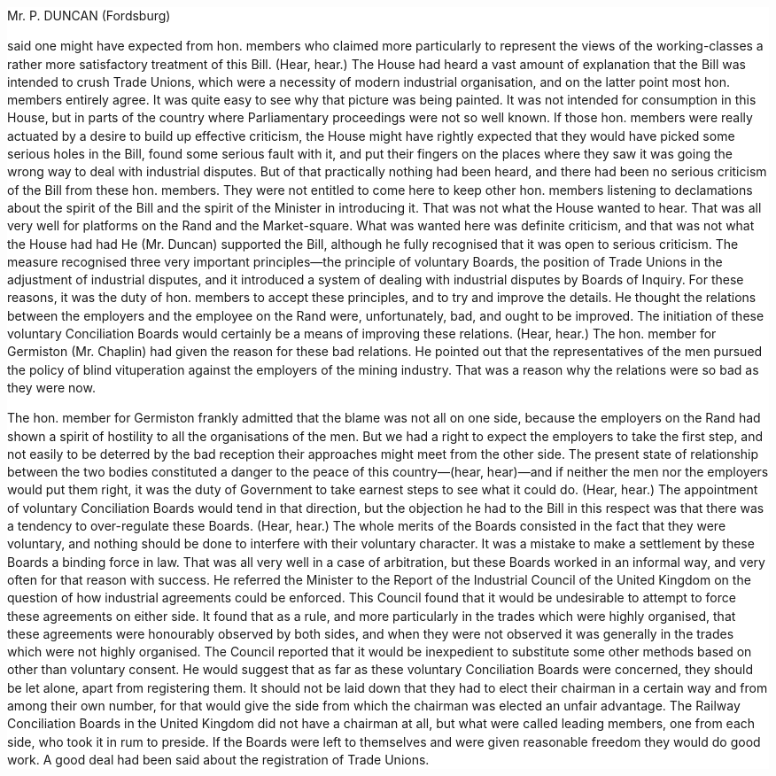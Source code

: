 <speech by="#duncan">

<from>Mr. <person refersTo="hansard_za">P. DUNCAN</person> (Fordsburg)</from>

<p>said one might have expected from hon. members who claimed more particularly to represent the views of the working-classes a rather more satisfactory treatment of this Bill. (Hear, hear.) The House had heard a vast amount of explanation that the Bill was intended to crush Trade Unions, which were a necessity of modern industrial organisation, and on the latter point most hon. members entirely agree. It was quite easy to see why that picture was being painted. It was not intended for consumption in this House, but in parts of the country where Parliamentary proceedings were not so well known. If those hon. members were really actuated by a desire to build up effective criticism, the House might have rightly expected that they would have picked some serious holes in the Bill, found some serious fault with it, and put their fingers on the places where they saw it was going the wrong way to deal with industrial disputes. But of that practically nothing had been heard, and there had been no serious criticism of the Bill from these hon. members. They were not entitled to come here to keep other hon. members listening to declamations about the spirit of the Bill and the spirit of the Minister in introducing it. That was not what the House wanted to hear. That was all very well for platforms on the Rand and the Market-square. What was wanted here was definite criticism, and that was not what the House had had He (Mr. Duncan) supported the Bill, although he fully recognised that it was open to serious criticism. The measure recognised three very important principles&#x2014;the principle of voluntary Boards, the position of Trade Unions in the adjustment of industrial disputes, and it introduced a system of dealing with industrial disputes by Boards of Inquiry. For these reasons, it was the duty of hon. members to accept these principles, and to try and improve the details. He thought the relations between the employers and the employee on the Rand were, unfortunately, bad, and ought to be improved. The initiation of these voluntary Conciliation Boards would certainly be a means of improving these relations. (Hear, hear.) The hon. member for Germiston (Mr. Chaplin) had given the reason for these bad relations. He pointed out that the representatives of the men pursued the policy of blind vituperation against the employers of the mining industry. That was a reason why the relations were so bad as they were now.</p>

<p>The hon. member for Germiston frankly admitted that the blame was not all on one side, because the employers on the Rand had shown a spirit of hostility to all the organisations of the men. But we had a right to expect the employers to take the first step, and not easily to be deterred by the bad reception their approaches might meet from the other side. The present state of relationship between the two bodies constituted a danger to the peace of this country&#x2014;(hear, hear)&#x2014;and if neither the men nor the employers would put them right, it was the duty of Government to take earnest steps to see what it could do. (Hear, hear.) The appointment of voluntary Conciliation Boards would tend in that direction, but the objection he had to the Bill in this respect was that there was a tendency to over-regulate these Boards. (Hear, hear.) The whole merits of the Boards consisted in the fact that they were voluntary, and nothing should be done to interfere with their voluntary character. It was a mistake to make a settlement by these Boards a binding force in law. That <span class="col_2077-2078" refersTo="page_1045"/>was all very well in a case of arbitration, but these Boards worked in an informal way, and very often for that reason with success. He referred the Minister to the Report of the Industrial Council of the United Kingdom on the question of how industrial agreements could be enforced. This Council found that it would be undesirable to attempt to force these agreements on either side. It found that as a rule, and more particularly in the trades which were highly organised, that these agreements were honourably observed by both sides, and when they were not observed it was generally in the trades which were not highly organised. The Council reported that it would be inexpedient to substitute some other methods based on other than voluntary consent. He would suggest that as far as these voluntary Conciliation Boards were concerned, they should be let alone, apart from registering them. It should not be laid down that they had to elect their chairman in a certain way and from among their own number, for that would give the side from which the chairman was elected an unfair advantage. The Railway Conciliation Boards in the United Kingdom did not have a chairman at all, but what were called leading members, one from each side, who took it in rum to preside. If the Boards were left to themselves and were given reasonable freedom they would do good work. A good deal had been said about the registration of Trade Unions.</p>
